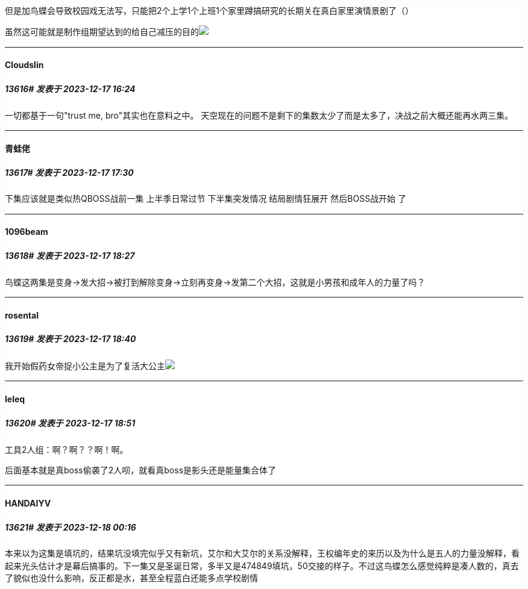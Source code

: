 但是加鸟蝶会导致校园戏无法写，只能把2个上学1个上班1个家里蹲搞研究的长期关在真白家里演情景剧了（）

虽然这可能就是制作组期望达到的给自己减压的目的<img src="https://static.saraba1st.com/image/smiley/face2017/067.png" referrerpolicy="no-referrer">


*****

####  Cloudslin  
##### 13616#       发表于 2023-12-17 16:24

一切都基于一句"trust me, bro"其实也在意料之中。
天空现在的问题不是剩下的集数太少了而是太多了，决战之前大概还能再水两三集。


*****

####  青蛙佬  
##### 13617#       发表于 2023-12-17 17:30

下集应该就是类似热QBOSS战前一集 上半季日常过节 下半集突发情况 结局剧情狂展开 然后BOSS战开始 了


*****

####  1096beam  
##### 13618#       发表于 2023-12-17 18:27

鸟蝶这两集是变身-&gt;发大招-&gt;被打到解除变身-&gt;立刻再变身-&gt;发第二个大招，这就是小男孩和成年人的力量了吗？


*****

####  rosental  
##### 13619#       发表于 2023-12-17 18:40

我开始假药女帝捉小公主是为了复活大公主<img src="https://static.saraba1st.com/image/smiley/face2017/053.png" referrerpolicy="no-referrer">


*****

####  leleq  
##### 13620#       发表于 2023-12-17 18:51

工具2人组：啊？啊？？啊！啊。

后面基本就是真boss偷袭了2人呗，就看真boss是影头还是能量集合体了


*****

####  HANDAIYV  
##### 13621#       发表于 2023-12-18 00:16

本来以为这集是填坑的，结果坑没填完似乎又有新坑，艾尔和大艾尔的关系没解释，王权编年史的来历以及为什么是五人的力量没解释，看起来光头估计才是幕后搞事的。下一集又是圣诞日常，多半又是474849填坑，50交接的样子。不过这鸟蝶怎么感觉纯粹是凑人数的，真去了貌似也没什么影响，反正都是水，甚至全程蓝白还能多点学校剧情

